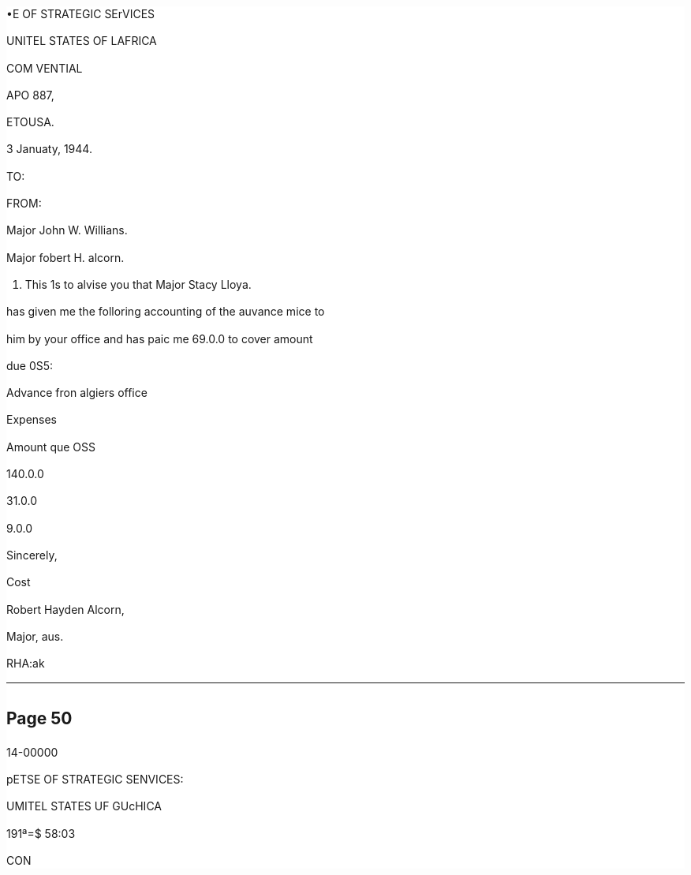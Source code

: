 •E OF STRATEGIC SErVICES

UNITEL STATES OF LAFRICA

COM VENTIAL

APO 887,

ETOUSA.

3 Januaty, 1944.

TO:

FROM:

Major John W. Willians.

Major fobert H. alcorn.

1. This 1s to alvise you that Major Stacy Lloya.

has given me the folloring accounting of the auvance mice to

him by your office and has paic me 69.0.0 to cover amount

due 0S5:

Advance fron algiers office

Expenses

Amount que OSS

140.0.0

31.0.0

9.0.0

Sincerely,

Cost

Robert Hayden Alcorn,

Major, aus.

RHA:ak

---

## Page 50

14-00000

pETSE OF STRATEGIC SENVICES:

UMITEL STATES UF GUcHICA

191ª=$ 58:03

CON
